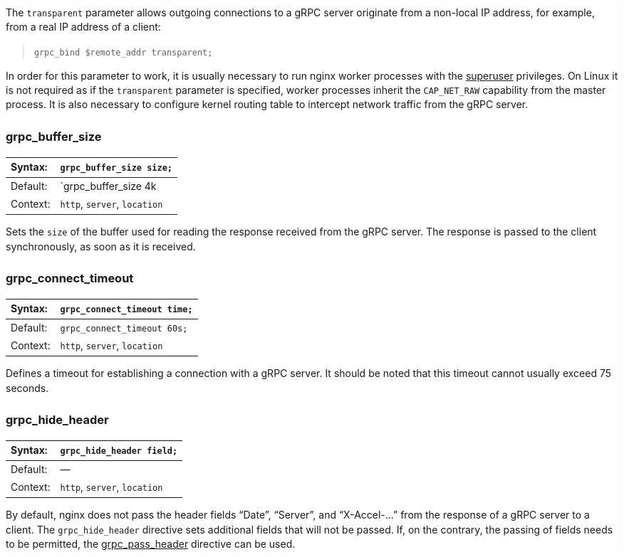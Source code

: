 

The `transparent` parameter allows outgoing connections to a gRPC server originate from a non-local IP address, for example, from a real IP address of a client:

> ```
> grpc_bind $remote_addr transparent;
> ```

In order for this parameter to work, it is usually necessary to run nginx worker processes with the [superuser](https://nginx.org/en/docs/ngx_core_module.html#user) privileges. On Linux it is not required as if the `transparent` parameter is specified, worker processes inherit the `CAP_NET_RAW` capability from the master process. It is also necessary to configure kernel routing table to intercept network traffic from the gRPC server.



### grpc_buffer_size

| Syntax:  | `grpc_buffer_size size;`     |
| :------- | ---------------------------- |
| Default: | `grpc_buffer_size 4k|8k;`    |
| Context: | `http`, `server`, `location` |

Sets the `size` of the buffer used for reading the response received from the gRPC server. The response is passed to the client synchronously, as soon as it is received.



### grpc_connect_timeout

| Syntax:  | `grpc_connect_timeout time;` |
| :------- | ---------------------------- |
| Default: | `grpc_connect_timeout 60s;`  |
| Context: | `http`, `server`, `location` |

Defines a timeout for establishing a connection with a gRPC server. It should be noted that this timeout cannot usually exceed 75 seconds.



### grpc_hide_header

| Syntax:  | `grpc_hide_header field;`    |
| :------- | ---------------------------- |
| Default: | —                            |
| Context: | `http`, `server`, `location` |

By default, nginx does not pass the header fields “Date”, “Server”, and “X-Accel-...” from the response of a gRPC server to a client. The `grpc_hide_header` directive sets additional fields that will not be passed. If, on the contrary, the passing of fields needs to be permitted, the [grpc_pass_header](https://nginx.org/en/docs/http/ngx_http_grpc_module.html#grpc_pass_header) directive can be used.
